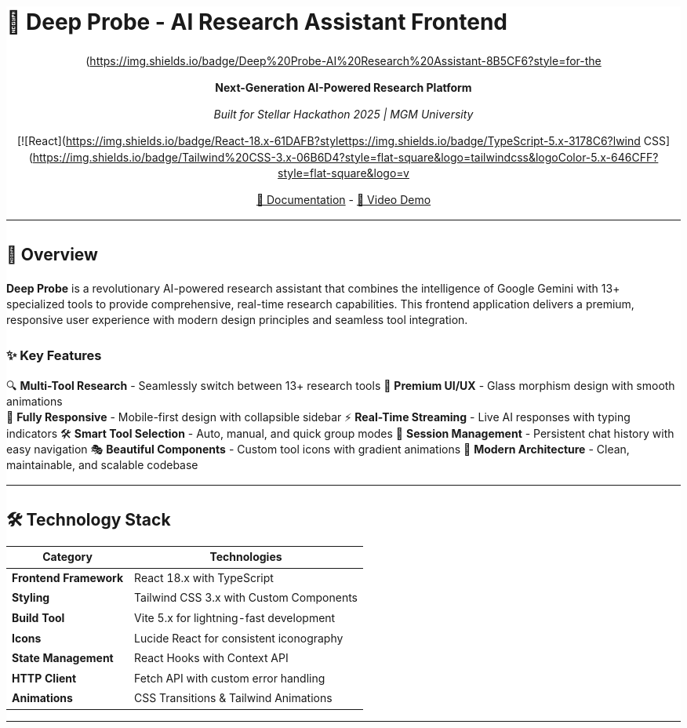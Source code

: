 # 🚀 Deep Probe - AI Research Assistant Frontend

<div align="center">

(https://img.shields.io/badge/Deep%20Probe-AI%20Research%20Assistant-8B5CF6?style=for-the

**Next-Generation AI-Powered Research Platform**

_Built for Stellar Hackathon 2025 | MGM University_

[![React](https://img.shields.io/badge/React-18.x-61DAFB?stylettps://img.shields.io/badge/TypeScript-5.x-3178C6?lwind CSS](https://img.shields.io/badge/Tailwind%20CSS-3.x-06B6D4?style=flat-square&logo=tailwindcss&logoColor-5.x-646CFF?style=flat-square&logo=v

[📖 Documentation](#) - [🎥 Video Demo](https://www.youtube.com/watch?v=U2Yy6iEWLBI)

</div>

---

## 🎯 Overview

**Deep Probe** is a revolutionary AI-powered research assistant that combines the intelligence of Google Gemini with 13+ specialized tools to provide comprehensive, real-time research capabilities. This frontend application delivers a premium, responsive user experience with modern design principles and seamless tool integration.

### ✨ Key Features

🔍 **Multi-Tool Research** - Seamlessly switch between 13+ research tools
🎨 **Premium UI/UX** - Glass morphism design with smooth animations  
📱 **Fully Responsive** - Mobile-first design with collapsible sidebar
⚡ **Real-Time Streaming** - Live AI responses with typing indicators
🛠️ **Smart Tool Selection** - Auto, manual, and quick group modes
💬 **Session Management** - Persistent chat history with easy navigation
🎭 **Beautiful Components** - Custom tool icons with gradient animations
🌙 **Modern Architecture** - Clean, maintainable, and scalable codebase

---

## 🛠️ Technology Stack

| Category               | Technologies                            |
| ---------------------- | --------------------------------------- |
| **Frontend Framework** | React 18.x with TypeScript              |
| **Styling**            | Tailwind CSS 3.x with Custom Components |
| **Build Tool**         | Vite 5.x for lightning-fast development |
| **Icons**              | Lucide React for consistent iconography |
| **State Management**   | React Hooks with Context API            |
| **HTTP Client**        | Fetch API with custom error handling    |
| **Animations**         | CSS Transitions & Tailwind Animations   |

---